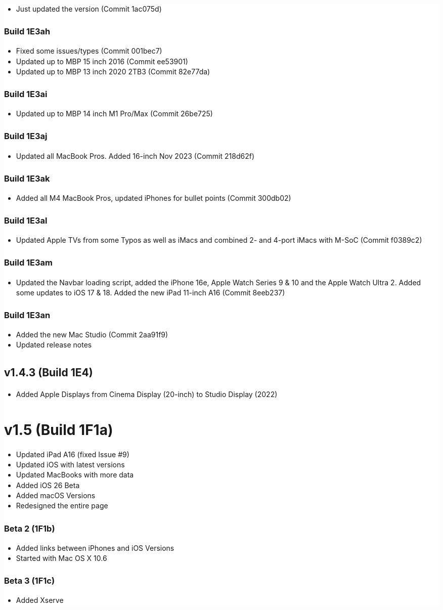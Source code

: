 - Just updated the version (Commit 1ac075d)

### Build 1E3ah

- Fixed some issues/types (Commit 001bec7)
- Updated up to MBP 15 inch 2016 (Commit ee53901)
- Updated up to MBP 13 inch 2020 2TB3 (Commit 82e77da)

### Build 1E3ai

- Updated up to MBP 14 inch M1 Pro/Max (Commit 26be725)

### Build 1E3aj

- Updated all MacBook Pros. Added 16-inch Nov 2023 (Commit 218d62f)

### Build 1E3ak

- Added all M4 MacBook Pros, updated iPhones for bullet points (Commit 300db02)

### Build 1E3al

- Updated Apple TVs from some Typos as well as iMacs and combined 2- and 4-port iMacs with M-SoC (Commit f0389c2)

### Build 1E3am

- Updated the Navbar loading script, added the iPhone 16e, Apple Watch Series 9 & 10 and the Apple Watch Ultra 2. Added some updates to iOS 17 & 18. Added the new iPad 11-inch A16 (Commit 8eeb237)

### Build 1E3an

- Added the new Mac Studio (Commit 2aa91f9)
- Updated release notes

## v1.4.3 (Build 1E4)

- Added Apple Displays from Cinema Display (20-inch) to Studio Display (2022)

# v1.5 (Build 1F1a)

- Updated iPad A16 (fixed Issue #9)
- Updated iOS with latest versions
- Updated MacBooks with more data
- Added iOS 26 Beta
- Added macOS Versions
- Redesigned the entire page

### Beta 2 (1F1b)

- Added links between iPhones and iOS Versions
- Started with Mac OS X 10.6

### Beta 3 (1F1c)

- Added Xserve












